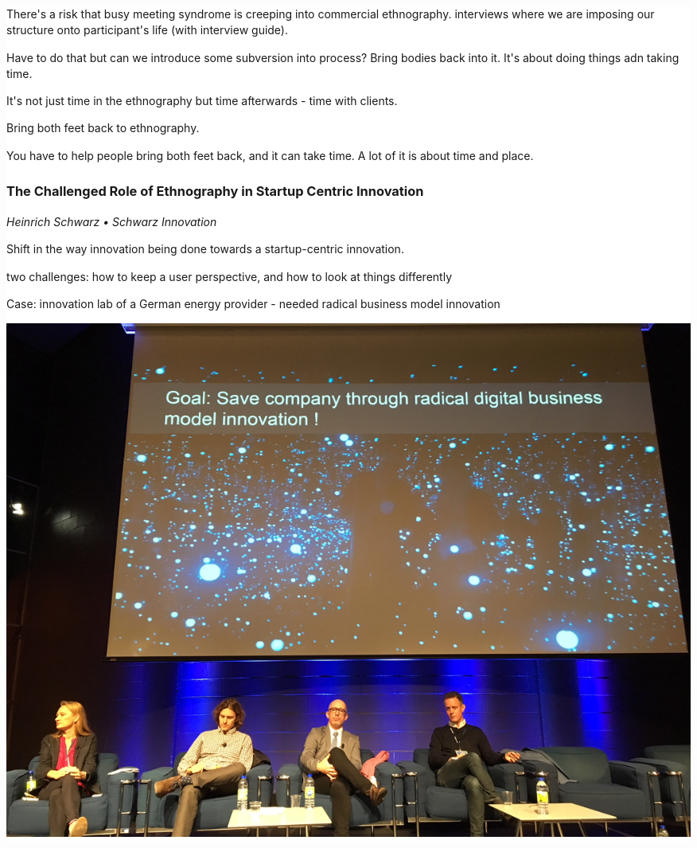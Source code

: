 There's a risk that busy meeting syndrome is creeping into commercial ethnography. interviews where we are imposing our structure onto participant's life (with interview guide).

Have to do that but can we introduce some subversion into process? Bring bodies back into it. It's about doing things adn taking time.

It's not just time in the ethnography but time afterwards - time with clients.

Bring both feet back to ethnography.

You have to help people bring both feet back, and it can take time. A lot of it is about time and place.

### The Challenged Role of Ethnography in Startup Centric Innovation
_Heinrich Schwarz • Schwarz Innovation_

Shift in the way innovation being done towards a startup-centric innovation.

two challenges: how to keep a user perspective, and how to look at things differently

Case: innovation lab of a German energy provider - needed radical business model innovation

![](/images/energy.JPG)
